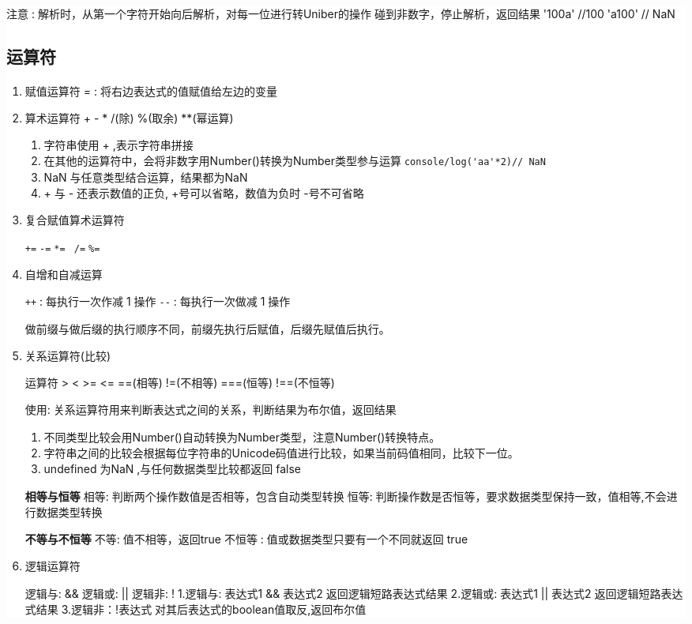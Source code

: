 注意 : 
    解析时，从第一个字符开始向后解析，对每一位进行转Uniber的操作
    碰到非数字，停止解析，返回结果
        '100a'  //100
        'a100'  // NaN



## 运算符
1. 赋值运算符
           = :  将右边表达式的值赋值给左边的变量

2. 算术运算符
      \+  \-   \*  /(除)   %(取余)  **(幂运算)
   1. 字符串使用 + ,表示字符串拼接
   2. 在其他的运算符中，会将非数字用Number()转换为Number类型参与运算
         `console/log('aa'*2)// NaN`
   3. NaN 与任意类型结合运算，结果都为NaN
   4. \+ 与  \- 还表示数值的正负, +号可以省略，数值为负时 -号不可省略 

3. 复合赋值算术运算符

   `+=`  `-=`   `*= `  `/=`   `%=`

   

4. 自增和自减运算

   `++`  :  每执行一次作减 1 操作 
   `--`  :  每执行一次做减 1 操作

   做前缀与做后缀的执行顺序不同，前缀先执行后赋值，后缀先赋值后执行。

   

5. 关系运算符(比较)

   运算符  >  <  >=   <=  ==(相等)  !=(不相等)  ===(恒等)  !==(不恒等)

   使用:
           关系运算符用来判断表达式之间的关系，判断结果为布尔值，返回结果

   1. 不同类型比较会用Number()自动转换为Number类型，注意Number()转换特点。
   2. 字符串之间的比较会根据每位字符串的Unicode码值进行比较，如果当前码值相同，比较下一位。
   3. undefined 为NaN ,与任何数据类型比较都返回 false

   **相等与恒等**
           相等: 判断两个操作数值是否相等，包含自动类型转换
           恒等: 判断操作数是否恒等，要求数据类型保持一致，值相等,不会进行数据类型转换

   **不等与不恒等**
        不等: 值不相等，返回true
        不恒等 : 值或数据类型只要有一个不同就返回 true

   

6. 逻辑运算符

   逻辑与: &&     逻辑或: ||     逻辑非: !
           1.逻辑与: 表达式1 && 表达式2    返回逻辑短路表达式结果
           2.逻辑或: 表达式1 || 表达式2    返回逻辑短路表达式结果
           3.逻辑非：!表达式    对其后表达式的boolean值取反,返回布尔值
